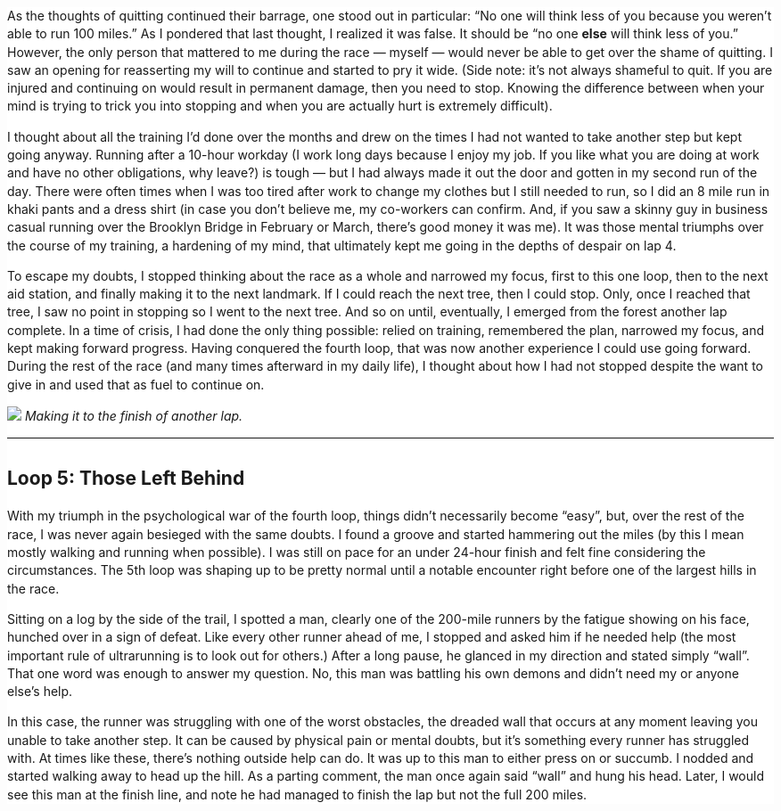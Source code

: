 As the thoughts of quitting continued their barrage, one stood out in particular: “No one will think less of you because you weren’t able to run 100 miles.” As I pondered that last thought, I realized it was false. It should be “no one **else** will think less of you.” However, the only person that mattered to me during the race — myself — would never be able to get over the shame of quitting. I saw an opening for reasserting my will to continue and started to pry it wide. (Side note: it’s not always shameful to quit. If you are injured and continuing on would result in permanent damage, then you need to stop. Knowing the difference between when your mind is trying to trick you into stopping and when you are actually hurt is extremely difficult).

I thought about all the training I’d done over the months and drew on the times I had not wanted to take another step but kept going anyway. Running after a 10-hour workday (I work long days because I enjoy my job. If you like what you are doing at work and have no other obligations, why leave?) is tough — but I had always made it out the door and gotten in my second run of the day. There were often times when I was too tired after work to change my clothes but I still needed to run, so I did an 8 mile run in khaki pants and a dress shirt (in case you don’t believe me, my co-workers can confirm. And, if you saw a skinny guy in business casual running over the Brooklyn Bridge in February or March, there’s good money it was me). It was those mental triumphs over the course of my training, a hardening of my mind, that ultimately kept me going in the depths of despair on lap 4.

To escape my doubts, I stopped thinking about the race as a whole and narrowed my focus, first to this one loop, then to the next aid station, and finally making it to the next landmark. If I could reach the next tree, then I could stop. Only, once I reached that tree, I saw no point in stopping so I went to the next tree. And so on until, eventually, I emerged from the forest another lap complete. In a time of crisis, I had done the only thing possible: relied on training, remembered the plan, narrowed my focus, and kept making forward progress. Having conquered the fourth loop, that was now another experience I could use going forward. During the rest of the race (and many times afterward in my daily life), I thought about how I had not stopped despite the want to give in and used that as fuel to continue on.

![](https://miro.medium.com/max/2000/1*OB08M0NsvhucIz3tOYH3-w.jpeg?q=20)
*Making it to the finish of another lap.*

* * *

## Loop 5: Those Left Behind

With my triumph in the psychological war of the fourth loop, things didn’t necessarily become “easy”, but, over the rest of the race, I was never again besieged with the same doubts. I found a groove and started hammering out the miles (by this I mean mostly walking and running when possible). I was still on pace for an under 24-hour finish and felt fine considering the circumstances. The 5th loop was shaping up to be pretty normal until a notable encounter right before one of the largest hills in the race.

Sitting on a log by the side of the trail, I spotted a man, clearly one of the 200-mile runners by the fatigue showing on his face, hunched over in a sign of defeat. Like every other runner ahead of me, I stopped and asked him if he needed help (the most important rule of ultrarunning is to look out for others.) After a long pause, he glanced in my direction and stated simply “wall”. That one word was enough to answer my question. No, this man was battling his own demons and didn’t need my or anyone else’s help.

In this case, the runner was struggling with one of the worst obstacles, the dreaded wall that occurs at any moment leaving you unable to take another step. It can be caused by physical pain or mental doubts, but it’s something every runner has struggled with. At times like these, there’s nothing outside help can do. It was up to this man to either press on or succumb. I nodded and started walking away to head up the hill. As a parting comment, the man once again said “wall” and hung his head. Later, I would see this man at the finish line, and note he had managed to finish the lap but not the full 200 miles.
